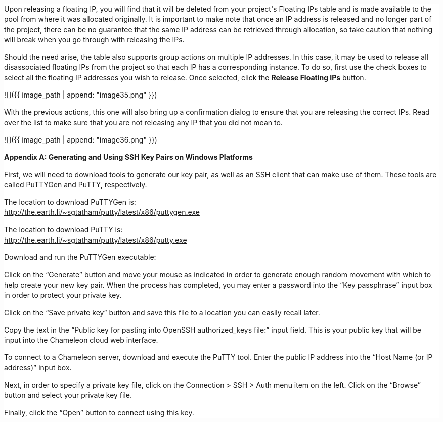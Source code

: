Upon releasing a floating IP, you will find that it will be deleted from your project's Floating IPs table and is made available to the pool from where it was allocated originally. It is important to make note that once an IP address is released and no longer part of the project, there can be no guarantee that the same IP address can be retrieved through allocation, so take caution that nothing will break when you go through with releasing the IPs.

Should the need arise, the table also supports group actions on multiple IP addresses. In this case, it may be used to release all disassociated floating IPs from the project so that each IP has a corresponding instance. To do so, first use the check boxes to select all the floating IP addresses you wish to release. Once selected, click the **Release Floating IPs** button.

![]({{ image_path | append: "image35.png" }})

With the previous actions, this one will also bring up a confirmation dialog to ensure that you are releasing the correct IPs. Read over the list to make sure that you are not releasing any IP that you did not mean to.

![]({{ image_path | append: "image36.png" }})

**Appendix A: Generating and Using SSH Key Pairs on Windows Platforms**

First, we will need to download tools to generate our key pair, as well as an SSH client that can make use of them. These tools are called PuTTYGen and PuTTY, respectively.

The location to download PuTTYGen is:  
<http://the.earth.li/~sgtatham/putty/latest/x86/puttygen.exe>

The location to download PuTTY is:  
<http://the.earth.li/~sgtatham/putty/latest/x86/putty.exe>

Download and run the PuTTYGen executable:

Click on the “Generate” button and move your mouse as indicated in order to generate enough random movement with which to help create your new key pair. When the process has completed, you may enter a password into the “Key passphrase” input box in order to protect your private key.

Click on the “Save private key” button and save this file to a location you can easily recall later.

Copy the text in the “Public key for pasting into OpenSSH authorized\_keys file:” input field. This is your public key that will be input into the Chameleon cloud web interface.

To connect to a Chameleon server, download and execute the PuTTY tool. Enter the public IP address into the “Host Name (or IP address)” input box.

Next, in order to specify a private key file, click on the Connection > SSH > Auth menu item on the left. Click on the “Browse” button and select your private key file.

Finally, click the “Open” button to connect using this key.
